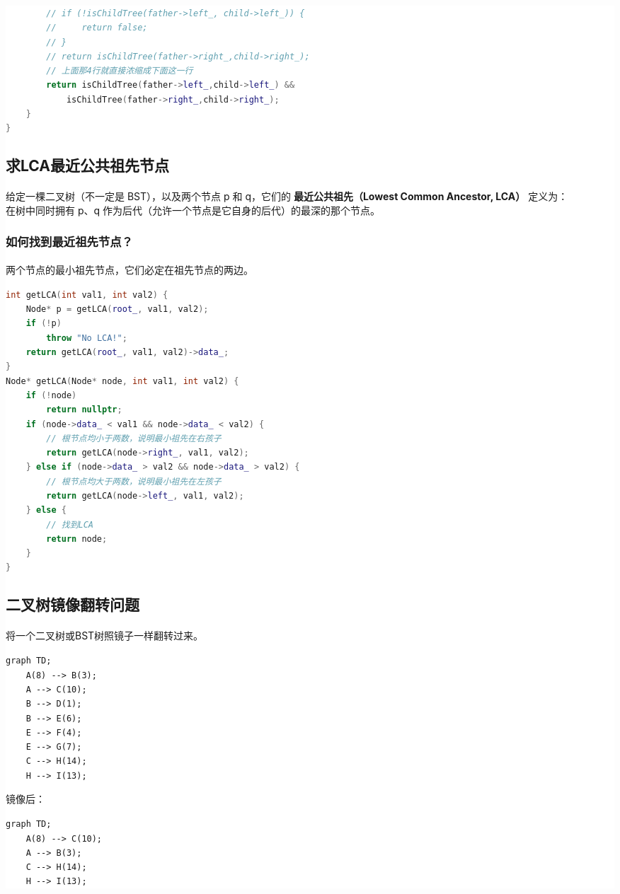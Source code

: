 ```C++
        // if (!isChildTree(father->left_, child->left_)) {
        //     return false;
        // }
        // return isChildTree(father->right_,child->right_);
        // 上面那4行就直接浓缩成下面这一行
        return isChildTree(father->left_,child->left_) &&
            isChildTree(father->right_,child->right_);
    }
}
```

## 求LCA最近公共祖先节点

给定一棵二叉树（不一定是 BST），以及两个节点 p 和 q，它们的 **最近公共祖先（Lowest Common Ancestor, LCA）** 定义为：  
在树中同时拥有 p、q 作为后代（允许一个节点是它自身的后代）的最深的那个节点。

### 如何找到最近祖先节点？

两个节点的最小祖先节点，它们必定在祖先节点的两边。

```C++
int getLCA(int val1, int val2) {
    Node* p = getLCA(root_, val1, val2);
    if (!p)
        throw "No LCA!";
    return getLCA(root_, val1, val2)->data_;
}
Node* getLCA(Node* node, int val1, int val2) {
    if (!node)
        return nullptr;
    if (node->data_ < val1 && node->data_ < val2) {
        // 根节点均小于两数，说明最小祖先在右孩子
        return getLCA(node->right_, val1, val2);
    } else if (node->data_ > val2 && node->data_ > val2) {
        // 根节点均大于两数，说明最小祖先在左孩子
        return getLCA(node->left_, val1, val2);
    } else {
        // 找到LCA
        return node;
    }
}
```

## 二叉树镜像翻转问题

将一个二叉树或BST树照镜子一样翻转过来。

```mermaid
graph TD;
    A(8) --> B(3);
    A --> C(10);
    B --> D(1);
    B --> E(6);
    E --> F(4);
    E --> G(7);
    C --> H(14);
    H --> I(13);
```
镜像后：
```mermaid
graph TD;
    A(8) --> C(10);
    A --> B(3);
    C --> H(14);
    H --> I(13);
```